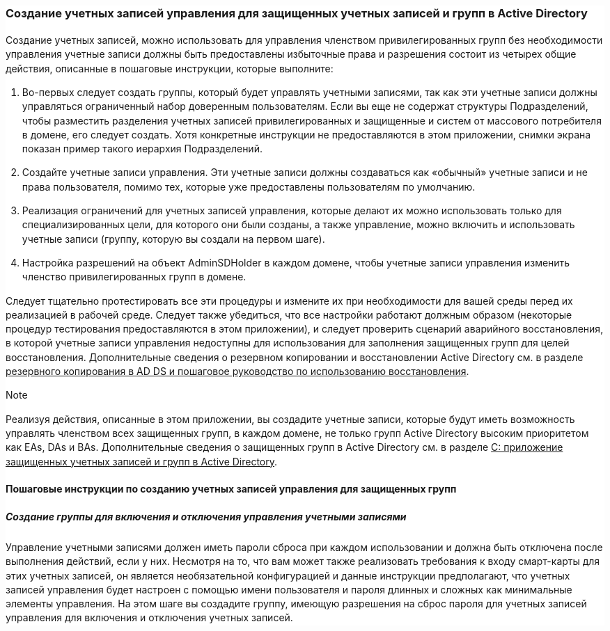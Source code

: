 ### <a name="creating-management-accounts-for-protected-accounts-and-groups-in-active-directory"></a>Создание учетных записей управления для защищенных учетных записей и групп в Active Directory  
Создание учетных записей, можно использовать для управления членством привилегированных групп без необходимости управления учетные записи должны быть предоставлены избыточные права и разрешения состоит из четырех общие действия, описанные в пошаговые инструкции, которые выполните:  
  
1.  Во-первых следует создать группы, который будет управлять учетными записями, так как эти учетные записи должны управляться ограниченный набор доверенным пользователям. Если вы еще не содержат структуры Подразделений, чтобы разместить разделения учетных записей привилегированных и защищенные и систем от массового потребителя в домене, его следует создать. Хотя конкретные инструкции не предоставляются в этом приложении, снимки экрана показан пример такого иерархия Подразделений.  
  
2.  Создайте учетные записи управления. Эти учетные записи должны создаваться как «обычный» учетные записи и не права пользователя, помимо тех, которые уже предоставлены пользователям по умолчанию.  
  
3.  Реализация ограничений для учетных записей управления, которые делают их можно использовать только для специализированных цели, для которого они были созданы, а также управление, можно включить и использовать учетные записи (группу, которую вы создали на первом шаге).  
  
4.  Настройка разрешений на объект AdminSDHolder в каждом домене, чтобы учетные записи управления изменить членство привилегированных групп в домене.  
  
Следует тщательно протестировать все эти процедуры и измените их при необходимости для вашей среды перед их реализацией в рабочей среде. Следует также убедиться, что все настройки работают должным образом (некоторые процедур тестирования предоставляются в этом приложении), и следует проверить сценарий аварийного восстановления, в которой учетные записи управления недоступны для использования для заполнения защищенных групп для целей восстановления. Дополнительные сведения о резервном копировании и восстановлении Active Directory см. в разделе [резервного копирования в AD DS и пошаговое руководство по использованию восстановления](https://technet.microsoft.com/library/cc771290(v=ws.10).aspx).  
  
> [!NOTE]  
> Реализуя действия, описанные в этом приложении, вы создадите учетные записи, которые будут иметь возможность управлять членством всех защищенных групп, в каждом домене, не только групп Active Directory высоким приоритетом как EAs, DAs и BAs. Дополнительные сведения о защищенных групп в Active Directory см. в разделе [C: приложение защищенных учетных записей и групп в Active Directory](../../../ad-ds/plan/security-best-practices/Appendix-C--Protected-Accounts-and-Groups-in-Active-Directory.md).  
  
#### <a name="step-by-step-instructions-for-creating-management-accounts-for-protected-groups"></a>Пошаговые инструкции по созданию учетных записей управления для защищенных групп  
  
##### <a name="creating-a-group-to-enable-and-disable-management-accounts"></a>Создание группы для включения и отключения управления учетными записями  
Управление учетными записями должен иметь пароли сброса при каждом использовании и должна быть отключена после выполнения действий, если у них. Несмотря на то, что вам может также реализовать требования к входу смарт-карты для этих учетных записей, он является необязательной конфигурацией и данные инструкции предполагают, что учетных записей управления будет настроен с помощью имени пользователя и пароля длинных и сложных как минимальные элементы управления. На этом шаге вы создадите группу, имеющую разрешения на сброс пароля для учетных записей управления для включения и отключения учетных записей.  
  